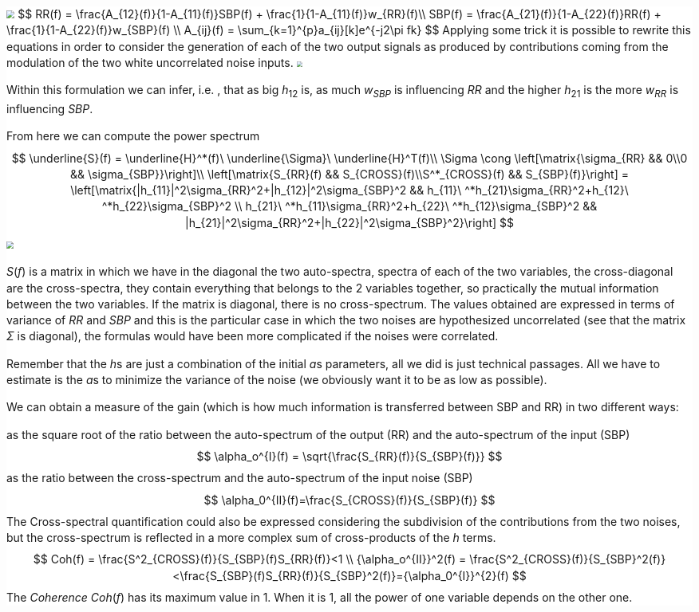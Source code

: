 <img src="C:/Users/andre/Desktop/Github/Notes/Advanced_Signals/images/SCH_G.PNG" style="zoom:65%"/>
$$
RR(f) = \frac{A_{12}(f)}{1-A_{11}(f)}SBP(f) + \frac{1}{1-A_{11}(f)}w_{RR}(f)\\
SBP(f) = \frac{A_{21}(f)}{1-A_{22}(f)}RR(f) + \frac{1}{1-A_{22}(f)}w_{SBP}(f) \\
A_{ij}(f) = \sum_{k=1}^{p}a_{ij}[k]e^{-j2\pi fk}
$$
Applying some trick it is possible to rewrite this equations in order to consider the generation of each of the two output signals as produced by contributions coming from the modulation of the two white uncorrelated noise inputs.

<img src="C:/Users/andre/Desktop/Github/Notes/Advanced_Signals/images/GGWW.PNG" style="zoom:45%"/>

Within this formulation we can infer, i.e. , that as big $h_{12}$ is, as much $w_{SBP}$ is influencing *RR* and the higher $h_{21}$ is the more $w_{RR}​$ is influencing *SBP*.

From here we can compute the power spectrum
$$
\underline{S}(f) = \underline{H}^*(f)\ \underline{\Sigma}\ \underline{H}^T(f)\\
\Sigma \cong \left[\matrix{\sigma_{RR} && 0\\0 && \sigma_{SBP}}\right]\\
\left[\matrix{S_{RR}(f) && S_{CROSS}(f)\\S^*_{CROSS}(f) && S_{SBP}(f)}\right] = \left[\matrix{|h_{11}|^2\sigma_{RR}^2+|h_{12}|^2\sigma_{SBP}^2 && h_{11}\ ^*h_{21}\sigma_{RR}^2+h_{12}\ ^*h_{22}\sigma_{SBP}^2 \\
h_{21}\ ^*h_{11}\sigma_{RR}^2+h_{22}\ ^*h_{12}\sigma_{SBP}^2 && |h_{21}|^2\sigma_{RR}^2+|h_{22}|^2\sigma_{SBP}^2}\right]
$$
<img src="C:/Users/andre/Desktop/Github/Notes/Advanced_Signals/images/SC_NN.PNG" style="zoom:55%"/>

$S(f)$ is a matrix in which we have in the diagonal the two auto-spectra, spectra of each of the two variables, the cross-diagonal are the cross-spectra, they contain everything that belongs to the 2 variables together, so practically the mutual information between the two variables. If the matrix is diagonal, there is no cross-spectrum. The values obtained are expressed in terms of variance of *RR* and *SBP* and this is the particular case in which the two noises are hypothesized uncorrelated (see that the matrix $\Sigma​$ is diagonal), the formulas would have been more complicated if the noises were correlated.

Remember that the $h$s are just a combination of the initial $a$s parameters, all we did is just technical passages. All we have to estimate is the $a​$s to minimize the variance of the noise (we obviously want it to be as low as possible). 

We can obtain a measure of the gain (which is how much information is transferred between SBP and RR) in two different ways:

as the square root of the ratio between the auto-spectrum of the output (RR) and the auto-spectrum of the input (SBP)
$$
\alpha_o^{I}(f) = \sqrt{\frac{S_{RR}(f)}{S_{SBP}(f)}}
$$
as the ratio between the cross-spectrum and the auto-spectrum of the input noise (SBP)
$$
\alpha_0^{II}(f)=\frac{S_{CROSS}(f)}{S_{SBP}(f)}
$$
The Cross-spectral quantification could also be expressed considering the subdivision of the contributions from the two noises, but the cross-spectrum is reflected in a more complex sum of cross-products of the $h​$ terms.
$$
Coh(f) = \frac{S^2_{CROSS}(f)}{S_{SBP}(f)S_{RR}(f)}<1 \\
{\alpha_o^{II}}^2(f) = \frac{S^2_{CROSS}(f)}{S_{SBP}^2(f)}<\frac{S_{SBP}(f)S_{RR}(f)}{S_{SBP}^2(f)}={\alpha_0^{I}}^{2}(f)
$$
The *Coherence* $Coh(f)$ has its maximum value in $1$. When it is $1​$, all the power of one variable depends on the other one.
